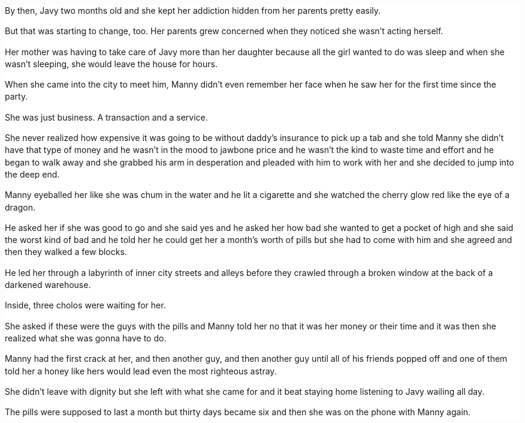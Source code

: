 
  
By then, Javy two months old and she kept her addiction hidden from her parents pretty easily. 
  

  
But that was starting to change, too. Her parents grew concerned when they noticed she wasn’t acting herself. 
  

  
Her mother was having to take care of Javy more than her daughter because all the girl wanted to do was sleep and when she wasn’t sleeping, she would leave the house for hours.
  

  
When she came into the city to meet him, Manny didn’t even remember her face when he saw her for the first time since the party. 
  

  
She was just business. A transaction and a service. 
  

  
She never realized how expensive it was going to be without daddy’s insurance to pick up a tab and she told Manny she didn’t have that type of money and he wasn’t in the mood to jawbone price and he wasn’t the kind to waste time and effort and he began to walk away and she grabbed his arm in desperation and pleaded with him to work with her and she decided to jump into the deep end. 
  

  
Manny eyeballed her like she was chum in the water and he lit a cigarette and she watched the cherry glow red like the eye of a dragon.
  

  
He asked her if she was good to go and she said yes and he asked her how bad she wanted to get a pocket of high and she said the worst kind of bad and he told her he could get her a month’s worth of pills but she had to come with him and she agreed and then they walked a few blocks. 
  

  
He led her through a labyrinth of inner city streets and alleys before they crawled through a broken window at the back of a darkened warehouse. 
  

  
Inside, three cholos were waiting for her. 
  

  
She asked if these were the guys with the pills and Manny told her no that it was her money or their time and it was then she realized what she was gonna have to do. 
  

  
Manny had the first crack at her, and then another guy, and then another guy until all of his friends popped off and one of them told her a honey like hers would lead even the most righteous astray.
  

  
She didn’t leave with dignity but she left with what she came for and it beat staying home listening to Javy wailing all day.
  
 
  
The pills were supposed to last a month but thirty days became six and then she was on the phone with Manny again. 
  